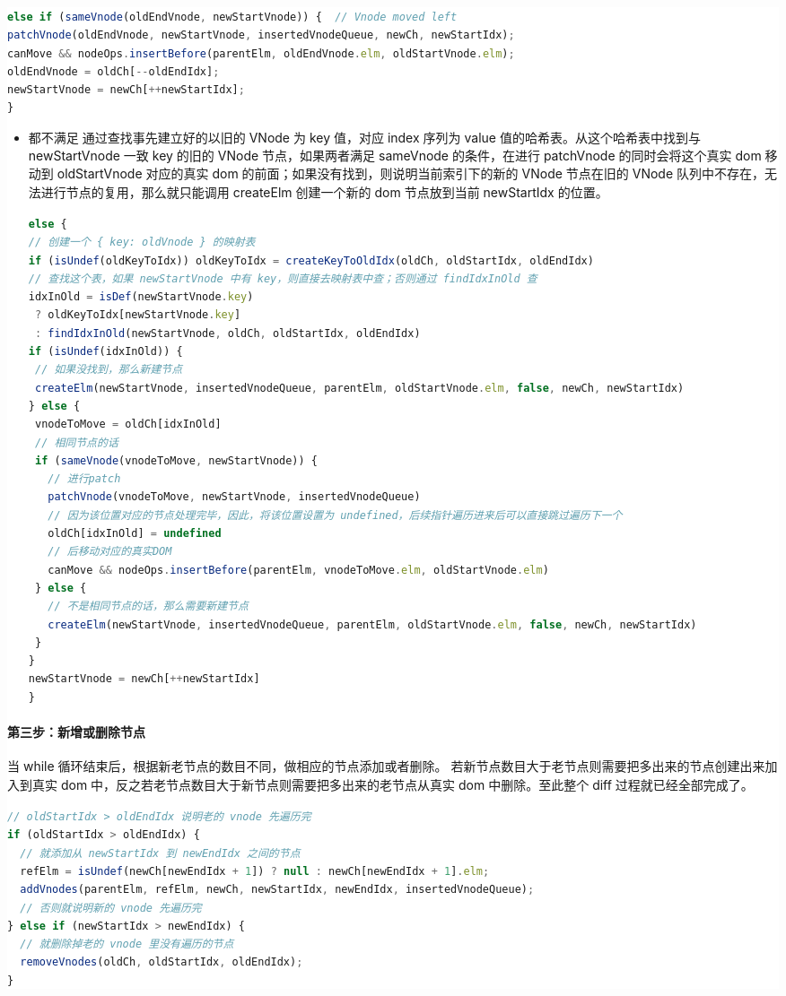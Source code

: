   ```js
  else if (sameVnode(oldEndVnode, newStartVnode)) {  // Vnode moved left
  patchVnode(oldEndVnode, newStartVnode, insertedVnodeQueue, newCh, newStartIdx);
  canMove && nodeOps.insertBefore(parentElm, oldEndVnode.elm, oldStartVnode.elm);
  oldEndVnode = oldCh[--oldEndIdx];
  newStartVnode = newCh[++newStartIdx];
  }
  ```

- 都不满足
  通过查找事先建立好的以旧的 VNode 为 key 值，对应 index 序列为 value 值的哈希表。从这个哈希表中找到与 newStartVnode 一致 key 的旧的 VNode 节点，如果两者满足 sameVnode 的条件，在进行 patchVnode 的同时会将这个真实 dom 移动到 oldStartVnode 对应的真实 dom 的前面；如果没有找到，则说明当前索引下的新的 VNode 节点在旧的 VNode 队列中不存在，无法进行节点的复用，那么就只能调用 createElm 创建一个新的 dom 节点放到当前 newStartIdx 的位置。
  ```js
  else {
  // 创建一个 { key: oldVnode } 的映射表
  if (isUndef(oldKeyToIdx)) oldKeyToIdx = createKeyToOldIdx(oldCh, oldStartIdx, oldEndIdx)
  // 查找这个表，如果 newStartVnode 中有 key，则直接去映射表中查；否则通过 findIdxInOld 查
  idxInOld = isDef(newStartVnode.key)
   ? oldKeyToIdx[newStartVnode.key]
   : findIdxInOld(newStartVnode, oldCh, oldStartIdx, oldEndIdx)
  if (isUndef(idxInOld)) {
   // 如果没找到，那么新建节点
   createElm(newStartVnode, insertedVnodeQueue, parentElm, oldStartVnode.elm, false, newCh, newStartIdx)
  } else {
   vnodeToMove = oldCh[idxInOld]
   // 相同节点的话
   if (sameVnode(vnodeToMove, newStartVnode)) {
     // 进行patch
     patchVnode(vnodeToMove, newStartVnode, insertedVnodeQueue)
     // 因为该位置对应的节点处理完毕，因此，将该位置设置为 undefined，后续指针遍历进来后可以直接跳过遍历下一个
     oldCh[idxInOld] = undefined
     // 后移动对应的真实DOM
     canMove && nodeOps.insertBefore(parentElm, vnodeToMove.elm, oldStartVnode.elm)
   } else {
     // 不是相同节点的话，那么需要新建节点
     createElm(newStartVnode, insertedVnodeQueue, parentElm, oldStartVnode.elm, false, newCh, newStartIdx)
   }
  }
  newStartVnode = newCh[++newStartIdx]
  }
  ```

#### 第三步：新增或删除节点

当 while 循环结束后，根据新老节点的数目不同，做相应的节点添加或者删除。
若新节点数目大于老节点则需要把多出来的节点创建出来加入到真实 dom 中，反之若老节点数目大于新节点则需要把多出来的老节点从真实 dom 中删除。至此整个 diff 过程就已经全部完成了。

```js
// oldStartIdx > oldEndIdx 说明老的 vnode 先遍历完
if (oldStartIdx > oldEndIdx) {
  // 就添加从 newStartIdx 到 newEndIdx 之间的节点
  refElm = isUndef(newCh[newEndIdx + 1]) ? null : newCh[newEndIdx + 1].elm;
  addVnodes(parentElm, refElm, newCh, newStartIdx, newEndIdx, insertedVnodeQueue);
  // 否则就说明新的 vnode 先遍历完
} else if (newStartIdx > newEndIdx) {
  // 就删除掉老的 vnode 里没有遍历的节点
  removeVnodes(oldCh, oldStartIdx, oldEndIdx);
}
```
